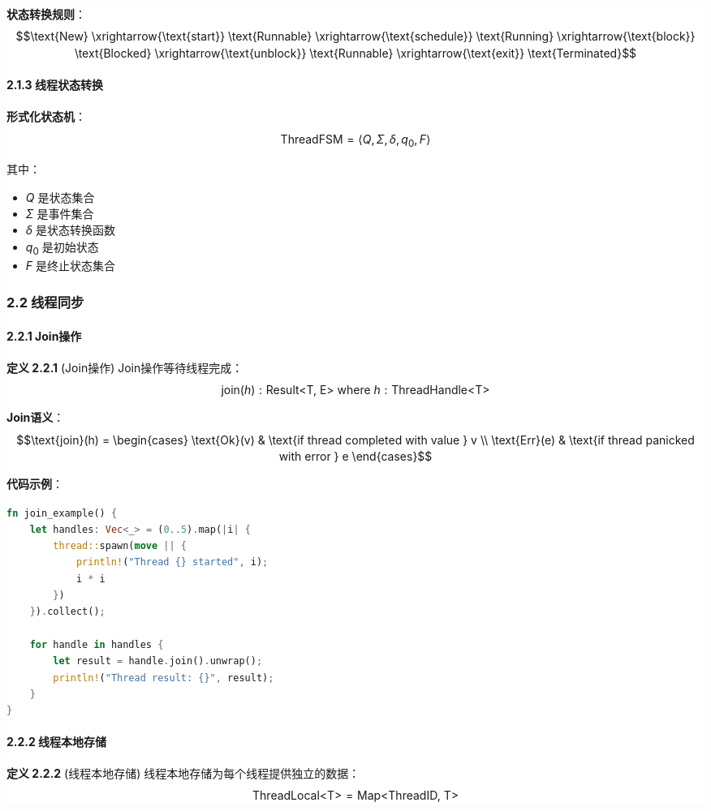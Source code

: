 **状态转换规则**：
$$\text{New} \xrightarrow{\text{start}} \text{Runnable} \xrightarrow{\text{schedule}} \text{Running} \xrightarrow{\text{block}} \text{Blocked} \xrightarrow{\text{unblock}} \text{Runnable} \xrightarrow{\text{exit}} \text{Terminated}$$

#### 2.1.3 线程状态转换

**形式化状态机**：
$$\text{ThreadFSM} = \langle Q, \Sigma, \delta, q_0, F \rangle$$

其中：

- $Q$ 是状态集合
- $\Sigma$ 是事件集合
- $\delta$ 是状态转换函数
- $q_0$ 是初始状态
- $F$ 是终止状态集合

### 2.2 线程同步

#### 2.2.1 Join操作

**定义 2.2.1** (Join操作)
Join操作等待线程完成：
$$\text{join}(h) : \text{Result<T, E>} \text{ where } h : \text{ThreadHandle<T>}$$

**Join语义**：
$$\text{join}(h) = \begin{cases}
\text{Ok}(v) & \text{if thread completed with value } v \\
\text{Err}(e) & \text{if thread panicked with error } e
\end{cases}$$

**代码示例**：
```rust
fn join_example() {
    let handles: Vec<_> = (0..5).map(|i| {
        thread::spawn(move || {
            println!("Thread {} started", i);
            i * i
        })
    }).collect();

    for handle in handles {
        let result = handle.join().unwrap();
        println!("Thread result: {}", result);
    }
}
```

#### 2.2.2 线程本地存储

**定义 2.2.2** (线程本地存储)
线程本地存储为每个线程提供独立的数据：
$$\text{ThreadLocal<T>} = \text{Map<ThreadID, T>}$$
